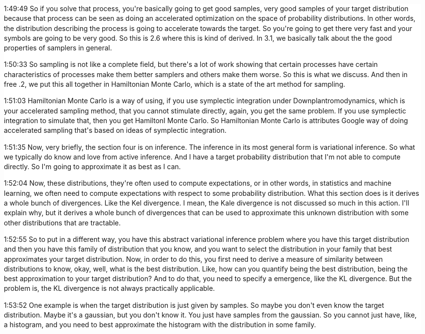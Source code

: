 1:49:49 So if you solve that process, you're basically going to get good samples, very good samples of your target distribution because that process can be seen as doing an accelerated optimization on the space of probability distributions.
In other words, the distribution describing the process is going to accelerate towards the target.
So you're going to get there very fast and your symbols are going to be very good.
So this is 2.6 where this is kind of derived.
In 3.1, we basically talk about the the good properties of samplers in general.

1:50:33 So sampling is not like a complete field, but there's a lot of work showing that certain processes have certain characteristics of processes make them better samplers and others make them worse.
So this is what we discuss.
And then in free .2, we put this all together in Hamiltonian Monte Carlo, which is a state of the art method for sampling.

1:51:03 Hamiltonian Monte Carlo is a way of using, if you use symplectic integration under Downplantromodynamics, which is your accelerated sampling method, that you cannot stimulate directly, again, you get the same problem.
If you use symplectic integration to simulate that, then you get HamiltonI Monte Carlo.
So Hamiltonian Monte Carlo is attributes Google way of doing accelerated sampling that's based on ideas of symplectic integration.

1:51:35 Now, very briefly, the section four is on inference.
The inference in its most general form is variational inference.
So what we typically do know and love from active inference.
And I have a target probability distribution that I'm not able to compute directly.
So I'm going to approximate it as best as I can.

1:52:04 Now, these distributions, they're often used to compute expectations, or in other words, in statistics and machine learning, we often need to compute expectations with respect to some probability distribution.
What this section does is it derives a whole bunch of divergences.
Like the Kel divergence.
I mean, the Kale divergence is not discussed so much in this action.
I'll explain why, but it derives a whole bunch of divergences that can be used to approximate this unknown distribution with some other distributions that are tractable.

1:52:55 So to put in a different way, you have this abstract variational inference problem where you have this target distribution and then you have this family of distribution that you know, and you want to select the distribution in your family that best approximates your target distribution.
Now, in order to do this, you first need to derive a measure of similarity between distributions to know, okay, well, what is the best distribution.
Like, how can you quantify being the best distribution, being the best approximation to your target distribution?
And to do that, you need to specify a emergence, like the KL divergence.
But the problem is, the KL divergence is not always practically applicable.

1:53:52 One example is when the target distribution is just given by samples.
So maybe you don't even know the target distribution.
Maybe it's a gaussian, but you don't know it.
You just have samples from the gaussian.
So you cannot just have, like, a histogram, and you need to best approximate the histogram with the distribution in some family.
